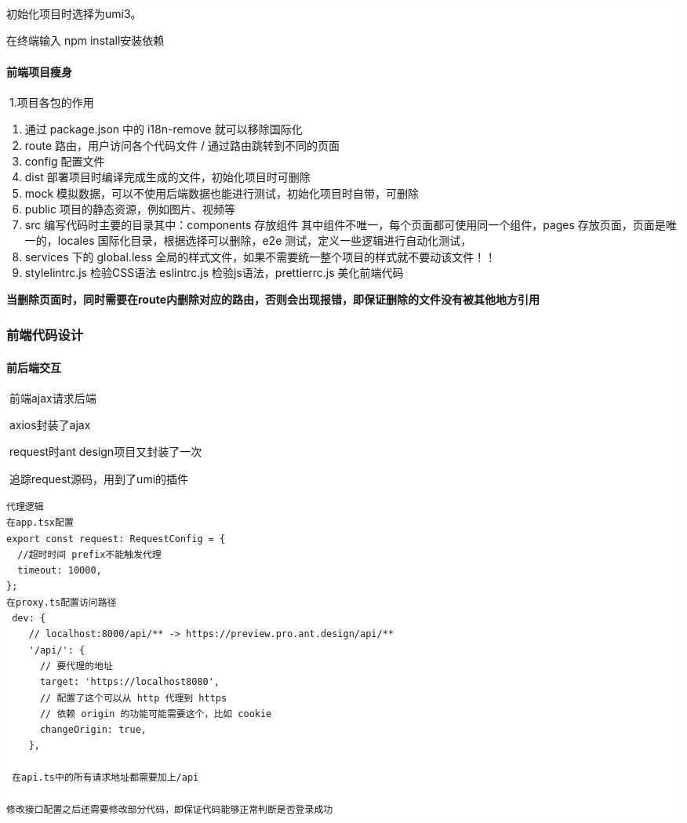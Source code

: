 初始化项目时选择为umi3。

在终端输入 npm install安装依赖 



#### 前端项目瘦身

​	1.项目各包的作用

1. 通过 package.json 中的 i18n-remove 就可以移除国际化
2. route 路由，用户访问各个代码文件 / 通过路由跳转到不同的页面 
3. config 配置文件
4. dist 部署项目时编译完成生成的文件，初始化项目时可删除
5. mock 模拟数据，可以不使用后端数据也能进行测试，初始化项目时自带，可删除
6. public 项目的静态资源，例如图片、视频等
7. src 编写代码时主要的目录其中：components 存放组件 其中组件不唯一，每个页面都可使用同一个组件，pages 存放页面，页面是唯一的，locales 国际化目录，根据选择可以删除，e2e 测试，定义一些逻辑进行自动化测试，
8. services 下的 global.less 全局的样式文件，如果不需要统一整个项目的样式就不要动该文件！！
9. stylelintrc.js 检验CSS语法 eslintrc.js 检验js语法，prettierrc.js 美化前端代码

**当删除页面时，同时需要在route内删除对应的路由，否则会出现报错，即保证删除的文件没有被其他地方引用**

### 前端代码设计

#### 前后端交互

​			前端ajax请求后端

​			axios封装了ajax

​			request时ant design项目又封装了一次

​			追踪request源码，用到了umi的插件

```
代理逻辑
在app.tsx配置
export const request: RequestConfig = {
  //超时时间 prefix不能触发代理
  timeout: 10000,
};
在proxy.ts配置访问路径
 dev: {
    // localhost:8000/api/** -> https://preview.pro.ant.design/api/**
    '/api/': {
      // 要代理的地址
      target: 'https://localhost8080',
      // 配置了这个可以从 http 代理到 https
      // 依赖 origin 的功能可能需要这个，比如 cookie
      changeOrigin: true,
    },
    
 在api.ts中的所有请求地址都需要加上/api
 
修改接口配置之后还需要修改部分代码，即保证代码能够正常判断是否登录成功
```

